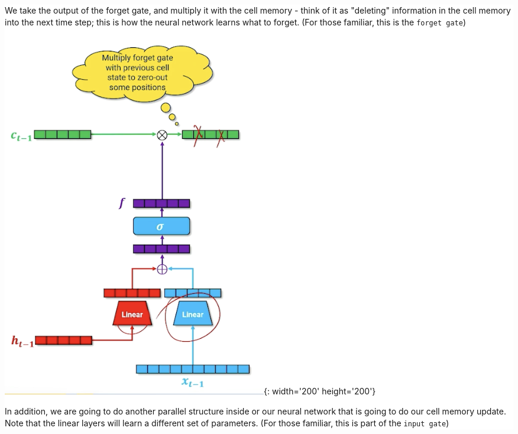 We take the output of the forget gate, and multiply it with the cell memory - think of it as "deleting" information in the cell memory into the next time step; this is how the neural network learns what to forget. (For those familiar, this is the `forget gate`)

![image](../../../assets/posts/gatech/nlp/m4lstm4.png){: width='200' height='200'}

In addition, we are going to do another parallel structure inside or our neural network that is going to do our cell memory update.  Note that the linear layers will learn a different set of parameters. (For those familiar, this is part of the `input gate`)
